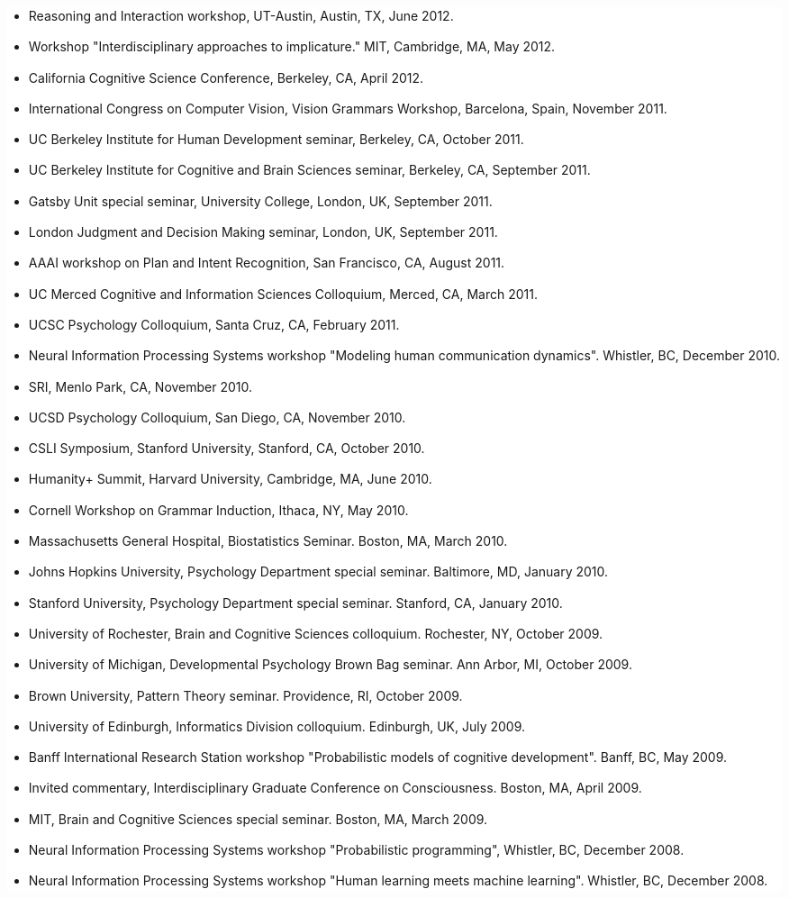 * Reasoning and Interaction workshop, UT-Austin, Austin, TX, June 2012.

* Workshop "Interdisciplinary approaches to implicature." MIT, Cambridge, MA, May 2012.

* California Cognitive Science Conference, Berkeley, CA, April 2012.

* International Congress on Computer Vision, Vision Grammars Workshop, Barcelona, Spain, November 2011.

* UC Berkeley Institute for Human Development seminar, Berkeley, CA, October 2011.

* UC Berkeley Institute for Cognitive and Brain Sciences seminar, Berkeley, CA, September 2011.

* Gatsby Unit special seminar, University College, London, UK, September 2011.

* London Judgment and Decision Making seminar, London, UK, September 2011.

* AAAI workshop on Plan and Intent Recognition, San Francisco, CA, August 2011.

* UC Merced Cognitive and Information Sciences Colloquium, Merced, CA, March 2011.

* UCSC Psychology Colloquium, Santa Cruz, CA, February 2011.

* Neural Information Processing Systems workshop "Modeling human communication dynamics". Whistler, BC, December 2010.

* SRI, Menlo Park, CA, November 2010.

* UCSD Psychology Colloquium, San Diego, CA, November 2010.

* CSLI Symposium, Stanford University, Stanford, CA, October 2010.

* Humanity+ Summit, Harvard University, Cambridge, MA, June 2010.

* Cornell Workshop on Grammar Induction, Ithaca, NY, May 2010.

* Massachusetts General Hospital, Biostatistics Seminar. Boston, MA, March 2010.

* Johns Hopkins University, Psychology Department special seminar. Baltimore, MD, January 2010.

* Stanford University, Psychology Department special seminar. Stanford, CA, January 2010.

* University of Rochester, Brain and Cognitive Sciences colloquium. Rochester, NY, October 2009.

* University of Michigan, Developmental Psychology Brown Bag seminar. Ann Arbor, MI, October 2009.

* Brown University, Pattern Theory seminar. Providence, RI, October 2009.

* University of Edinburgh, Informatics Division colloquium. Edinburgh, UK, July 2009.

* Banff International Research Station workshop "Probabilistic models of cognitive development". Banff, BC, May 2009.

* Invited commentary, Interdisciplinary Graduate Conference on Consciousness. Boston, MA, April 2009.

* MIT, Brain and Cognitive Sciences special seminar. Boston, MA, March 2009.

* Neural Information Processing Systems workshop "Probabilistic programming", Whistler, BC, December 2008.

* Neural Information Processing Systems workshop "Human learning meets machine learning". Whistler, BC, December 2008.
